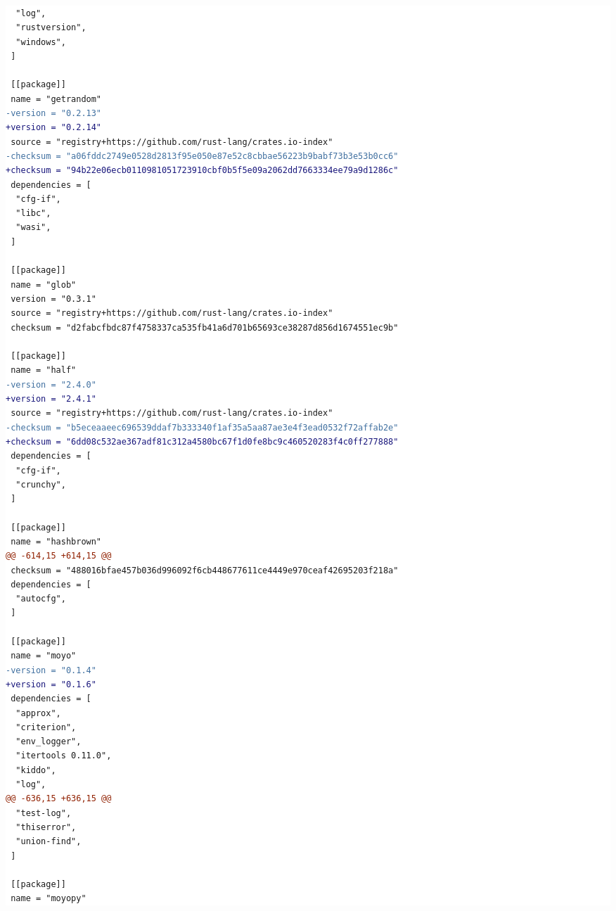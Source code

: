 ```diff
  "log",
  "rustversion",
  "windows",
 ]
 
 [[package]]
 name = "getrandom"
-version = "0.2.13"
+version = "0.2.14"
 source = "registry+https://github.com/rust-lang/crates.io-index"
-checksum = "a06fddc2749e0528d2813f95e050e87e52c8cbbae56223b9babf73b3e53b0cc6"
+checksum = "94b22e06ecb0110981051723910cbf0b5f5e09a2062dd7663334ee79a9d1286c"
 dependencies = [
  "cfg-if",
  "libc",
  "wasi",
 ]
 
 [[package]]
 name = "glob"
 version = "0.3.1"
 source = "registry+https://github.com/rust-lang/crates.io-index"
 checksum = "d2fabcfbdc87f4758337ca535fb41a6d701b65693ce38287d856d1674551ec9b"
 
 [[package]]
 name = "half"
-version = "2.4.0"
+version = "2.4.1"
 source = "registry+https://github.com/rust-lang/crates.io-index"
-checksum = "b5eceaaeec696539ddaf7b333340f1af35a5aa87ae3e4f3ead0532f72affab2e"
+checksum = "6dd08c532ae367adf81c312a4580bc67f1d0fe8bc9c460520283f4c0ff277888"
 dependencies = [
  "cfg-if",
  "crunchy",
 ]
 
 [[package]]
 name = "hashbrown"
@@ -614,15 +614,15 @@
 checksum = "488016bfae457b036d996092f6cb448677611ce4449e970ceaf42695203f218a"
 dependencies = [
  "autocfg",
 ]
 
 [[package]]
 name = "moyo"
-version = "0.1.4"
+version = "0.1.6"
 dependencies = [
  "approx",
  "criterion",
  "env_logger",
  "itertools 0.11.0",
  "kiddo",
  "log",
@@ -636,15 +636,15 @@
  "test-log",
  "thiserror",
  "union-find",
 ]
 
 [[package]]
 name = "moyopy"
```